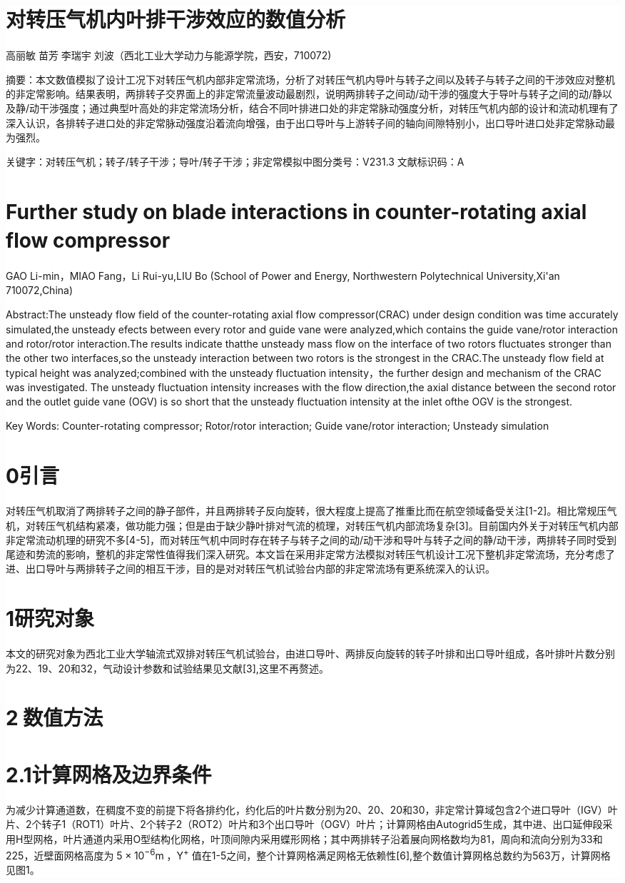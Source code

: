 # 对转压气机内叶排干涉效应的数值分析

高丽敏 苗芳 李瑞宇 刘波（西北工业大学动力与能源学院，西安，710072)

摘要：本文数值模拟了设计工况下对转压气机内部非定常流场，分析了对转压气机内导叶与转子之间以及转子与转子之间的干涉效应对整机的非定常影响。结果表明，两排转子交界面上的非定常流量波动最剧烈，说明两排转子之间动/动干涉的强度大于导叶与转子之间的动/静以及静/动干涉强度；通过典型叶高处的非定常流场分析，结合不同叶排进口处的非定常脉动强度分析，对转压气机内部的设计和流动机理有了深入认识，各排转子进口处的非定常脉动强度沿着流向增强，由于出口导叶与上游转子间的轴向间隙特别小，出口导叶进口处非定常脉动最为强烈。

关键字：对转压气机；转子/转子干涉；导叶/转子干涉；非定常模拟中图分类号：V231.3 文献标识码：A

# Further study on blade interactions in counter-rotating axial flow compressor

GAO Li-min，MIAO Fang，Li Rui-yu,LIU Bo (School of Power and Energy, Northwestern Polytechnical University,Xi'an 710072,China)

Abstract:The unsteady flow field of the counter-rotating axial flow compressor(CRAC) under design condition was time accurately simulated,the unsteady efects between every rotor and guide vane were analyzed,which contains the guide vane/rotor interaction and rotor/rotor interaction.The results indicate thatthe unsteady mass flow on the interface of two rotors fluctuates stronger than the other two interfaces,so the unsteady interaction between two rotors is the strongest in the CRAC.The unsteady flow field at typical height was analyzed;combined with the unsteady fluctuation intensity，the further design and mechanism of the CRAC was investigated. The unsteady fluctuation intensity increases with the flow direction,the axial distance between the second rotor and the outlet guide vane (OGV) is so short that the unsteady fluctuation intensity at the inlet ofthe OGV is the strongest.

Key Words: Counter-rotating compressor; Rotor/rotor interaction; Guide vane/rotor interaction; Unsteady simulation

# 0引言

对转压气机取消了两排转子之间的静子部件，并且两排转子反向旋转，很大程度上提高了推重比而在航空领域备受关注[1-2]。相比常规压气机，对转压气机结构紧凑，做功能力强；但是由于缺少静叶排对气流的梳理，对转压气机内部流场复杂[3]。目前国内外关于对转压气机内部非定常流动机理的研究不多[4-5]，而对转压气机中同时存在转子与转子之间的动/动干涉和导叶与转子之间的静/动干涉，两排转子同时受到尾迹和势流的影响，整机的非定常性值得我们深入研究。本文旨在采用非定常方法模拟对转压气机设计工况下整机非定常流场，充分考虑了进、出口导叶与两排转子之间的相互干涉，目的是对对转压气机试验台内部的非定常流场有更系统深入的认识。

# 1研究对象

本文的研究对象为西北工业大学轴流式双排对转压气机试验台，由进口导叶、两排反向旋转的转子叶排和出口导叶组成，各叶排叶片数分别为22、19、20和32，气动设计参数和试验结果见文献[3],这里不再赘述。

# 2 数值方法

# 2.1计算网格及边界条件

为减少计算通道数，在稠度不变的前提下将各排约化，约化后的叶片数分别为20、20、20和30，非定常计算域包含2个进口导叶（IGV）叶片、2个转子1（ROT1）叶片、2个转子2（ROT2）叶片和3个出口导叶（OGV）叶片；计算网格由Autogrid5生成，其中进、出口延伸段采用H型网格，叶片通道内采用O型结构化网格，叶顶间隙内采用蝶形网格；其中两排转子沿着展向网格数均为81，周向和流向分别为33和225，近壁面网格高度为 $5 { \times } 1 0 ^ { - 6 } \mathrm { m }$ ，${ \mathrm { Y } } ^ { + }$ 值在1-5之间，整个计算网格满足网格无依赖性[6],整个数值计算网格总数约为563万，计算网格见图1。
